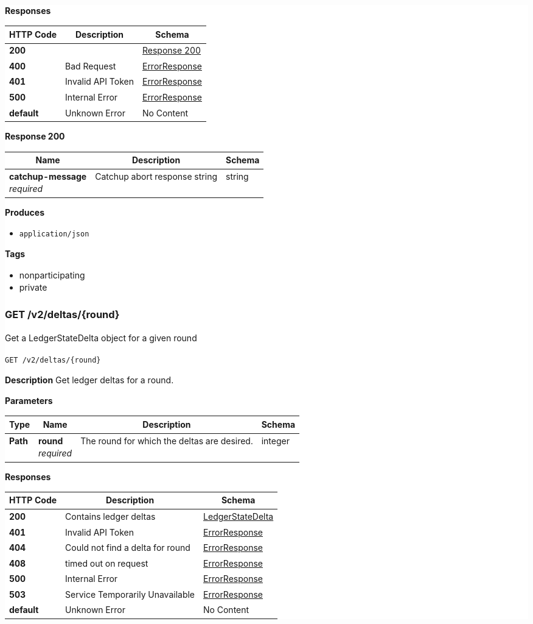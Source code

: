 
**Responses**

|HTTP Code|Description|Schema|
|---|---|---|
|**200**||[Response 200](#abortcatchup-response-200)|
|**400**|Bad Request|[ErrorResponse](#errorresponse)|
|**401**|Invalid API Token|[ErrorResponse](#errorresponse)|
|**500**|Internal Error|[ErrorResponse](#errorresponse)|
|**default**|Unknown Error|No Content|

<a name="abortcatchup-response-200"></a>
**Response 200**

|Name|Description|Schema|
|---|---|---|
|**catchup-message**  <br>*required*|Catchup abort response string|string|


**Produces**

* `application/json`


**Tags**

* nonparticipating
* private


<a name="getledgerstatedelta"></a>
### GET /v2/deltas/{round}
Get a LedgerStateDelta object for a given round
```
GET /v2/deltas/{round}
```


**Description**
Get ledger deltas for a round.


**Parameters**

|Type|Name|Description|Schema|
|---|---|---|---|
|**Path**|**round**  <br>*required*|The round for which the deltas are desired.|integer|


**Responses**

|HTTP Code|Description|Schema|
|---|---|---|
|**200**|Contains ledger deltas|[LedgerStateDelta](#ledgerstatedelta)|
|**401**|Invalid API Token|[ErrorResponse](#errorresponse)|
|**404**|Could not find a delta for round|[ErrorResponse](#errorresponse)|
|**408**|timed out on request|[ErrorResponse](#errorresponse)|
|**500**|Internal Error|[ErrorResponse](#errorresponse)|
|**503**|Service Temporarily Unavailable|[ErrorResponse](#errorresponse)|
|**default**|Unknown Error|No Content|
